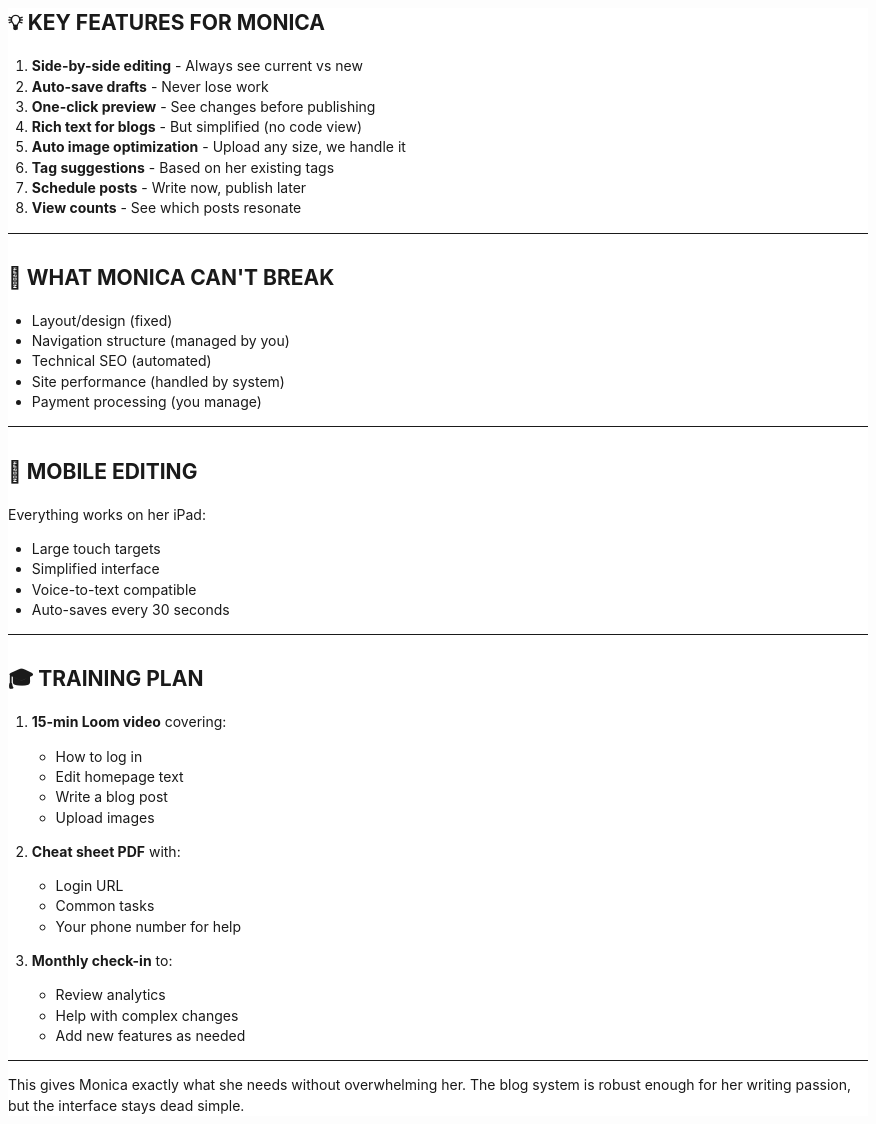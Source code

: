 ## 💡 KEY FEATURES FOR MONICA

1. **Side-by-side editing** - Always see current vs new
2. **Auto-save drafts** - Never lose work
3. **One-click preview** - See changes before publishing
4. **Rich text for blogs** - But simplified (no code view)
5. **Auto image optimization** - Upload any size, we handle it
6. **Tag suggestions** - Based on her existing tags
7. **Schedule posts** - Write now, publish later
8. **View counts** - See which posts resonate

---

## 🚫 WHAT MONICA CAN'T BREAK

- Layout/design (fixed)
- Navigation structure (managed by you)
- Technical SEO (automated)
- Site performance (handled by system)
- Payment processing (you manage)

---

## 📱 MOBILE EDITING

Everything works on her iPad:
- Large touch targets
- Simplified interface
- Voice-to-text compatible
- Auto-saves every 30 seconds

---

## 🎓 TRAINING PLAN

1. **15-min Loom video** covering:
   - How to log in
   - Edit homepage text
   - Write a blog post
   - Upload images

2. **Cheat sheet PDF** with:
   - Login URL
   - Common tasks
   - Your phone number for help

3. **Monthly check-in** to:
   - Review analytics
   - Help with complex changes
   - Add new features as needed

---

This gives Monica exactly what she needs without overwhelming her. The blog system is robust enough for her writing passion, but the interface stays dead simple.